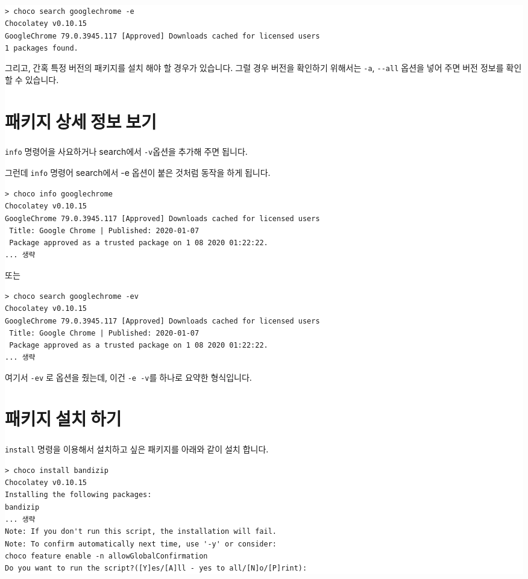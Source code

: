 ```batch
> choco search googlechrome -e
Chocolatey v0.10.15
GoogleChrome 79.0.3945.117 [Approved] Downloads cached for licensed users
1 packages found.
```

그리고, 간혹 특정 버전의 패키지를 설치 해야 할 경우가 있습니다. 그럴 경우 버전을 확인하기 위해서는 `-a`, `--all`  옵션을 넣어 주면 버전 정보를 확인 할 수 있습니다.



# 패키지 상세 정보 보기

`info` 명령어을 사요하거나 search에서 `-v`옵션을 추가해 주면 됩니다. 

그런데 `info` 명령어 search에서 -e 옵션이 붙은 것처럼 동작을 하게 됩니다.

```batch
> choco info googlechrome
Chocolatey v0.10.15
GoogleChrome 79.0.3945.117 [Approved] Downloads cached for licensed users
 Title: Google Chrome | Published: 2020-01-07
 Package approved as a trusted package on 1 08 2020 01:22:22.
... 생략
```

또는

```batch
> choco search googlechrome -ev
Chocolatey v0.10.15
GoogleChrome 79.0.3945.117 [Approved] Downloads cached for licensed users
 Title: Google Chrome | Published: 2020-01-07
 Package approved as a trusted package on 1 08 2020 01:22:22.
... 생략
```

여기서 `-ev` 로 옵션을 줬는데, 이건 `-e -v`를 하나로 요약한 형식입니다.



# 패키지 설치 하기

`install` 명령을 이용해서 설치하고 싶은 패키지를 아래와 같이 설치 합니다.

```batch
> choco install bandizip
Chocolatey v0.10.15
Installing the following packages:
bandizip
... 생략
Note: If you don't run this script, the installation will fail.
Note: To confirm automatically next time, use '-y' or consider:
choco feature enable -n allowGlobalConfirmation
Do you want to run the script?([Y]es/[A]ll - yes to all/[N]o/[P]rint):
```
